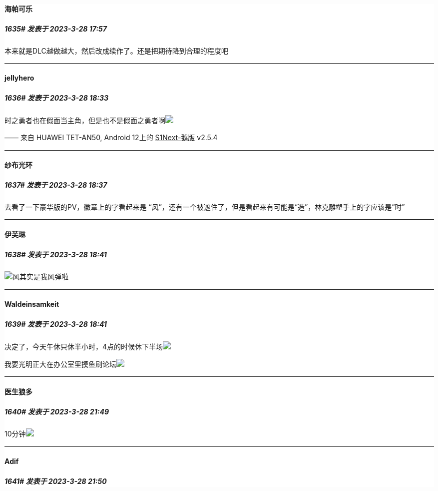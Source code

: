 ####  海帕可乐  
##### 1635#       发表于 2023-3-28 17:57

本来就是DLC越做越大，然后改成续作了。还是把期待降到合理的程度吧


*****

####  jellyhero  
##### 1636#       发表于 2023-3-28 18:33

时之勇者也在假面当主角，但是也不是假面之勇者啊<img src="https://static.saraba1st.com/image/smiley/face2017/037.png" referrerpolicy="no-referrer">

—— 来自 HUAWEI TET-AN50, Android 12上的 [S1Next-鹅版](https://github.com/ykrank/S1-Next/releases) v2.5.4

*****

####  纱布光环  
##### 1637#       发表于 2023-3-28 18:37

去看了一下豪华版的PV，徽章上的字看起来是 “风”，还有一个被遮住了，但是看起来有可能是“造”，林克雕塑手上的字应该是“时”  


*****

####  伊芙琳  
##### 1638#       发表于 2023-3-28 18:41

<img src="https://static.saraba1st.com/image/smiley/face2017/072.png" referrerpolicy="no-referrer">风其实是我风弹啦

*****

####  Waldeinsamkeit  
##### 1639#       发表于 2023-3-28 18:41

决定了，今天午休只休半小时，4点的时候休下半场<img src="https://static.saraba1st.com/image/smiley/face2017/037.png" referrerpolicy="no-referrer">

我要光明正大在办公室里摸鱼刷论坛<img src="https://static.saraba1st.com/image/smiley/face2017/035.png" referrerpolicy="no-referrer">


*****

####  医生狼多  
##### 1640#       发表于 2023-3-28 21:49

10分钟<img src="https://static.saraba1st.com/image/smiley/face2017/062.gif" referrerpolicy="no-referrer">


*****

####  Adif  
##### 1641#       发表于 2023-3-28 21:50

